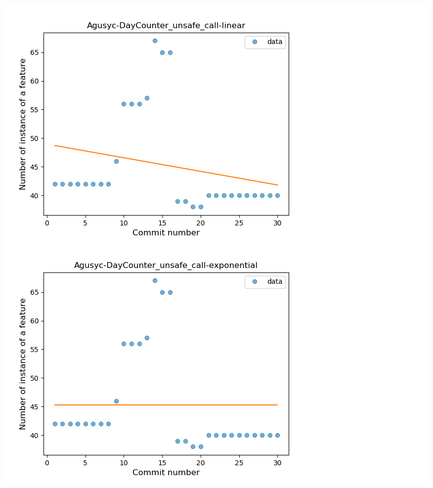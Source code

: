 ![Agusyc-DayCounter T2](../plots/Agusyc-DayCounter_unsafe_call_T2.png)
![Agusyc-DayCounter T5](../plots/Agusyc-DayCounter_unsafe_call_T5.png)